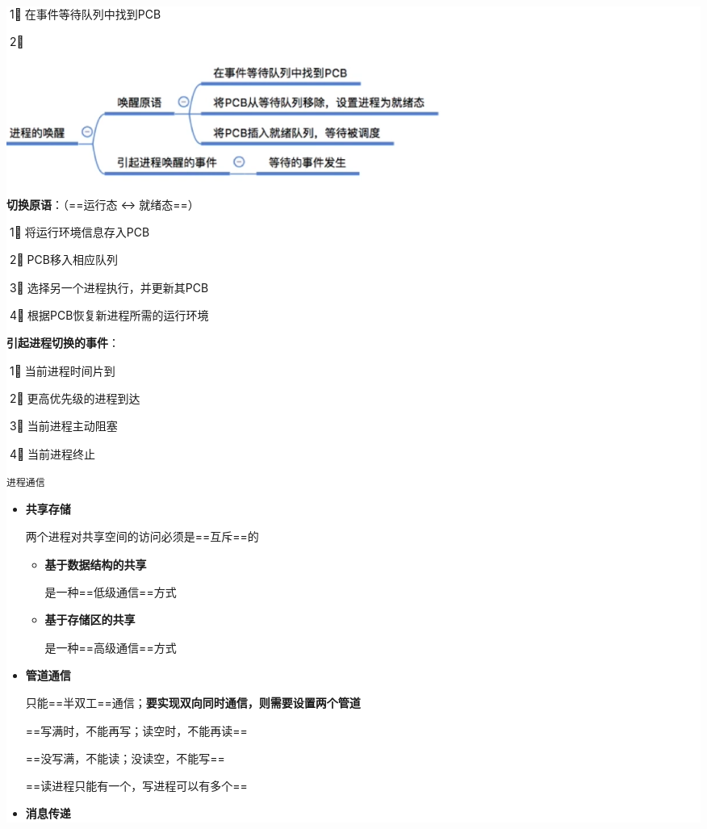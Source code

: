 ​	1⃣️ 在事件等待队列中找到PCB

​	2⃣️ 

<img src="操作系统.assets/截屏2022-03-09 23.08.08.png" alt="截屏2022-03-09 23.08.08" style="zoom:80%;" />

**切换原语**：（==运行态 <-> 就绪态==）

​	1⃣️ 将运行环境信息存入PCB

​	2⃣️ PCB移入相应队列

​	3⃣️ 选择另一个进程执行，并更新其PCB

​	4⃣️ 根据PCB恢复新进程所需的运行环境



**引起进程切换的事件**：

​	1⃣️ 当前进程时间片到

​	2⃣️ 更高优先级的进程到达

​	3⃣️ 当前进程主动阻塞

​	4⃣️ 当前进程终止

`进程通信`

* **共享存储**

	两个进程对共享空间的访问必须是==互斥==的

	* **基于数据结构的共享**

		是一种==低级通信==方式

	* **基于存储区的共享**

		是一种==高级通信==方式

* **管道通信**

	只能==半双工==通信；**要实现双向同时通信，则需要设置两个管道**

	==写满时，不能再写；读空时，不能再读==

	==没写满，不能读；没读空，不能写==

	==读进程只能有一个，写进程可以有多个==

* **消息传递**

